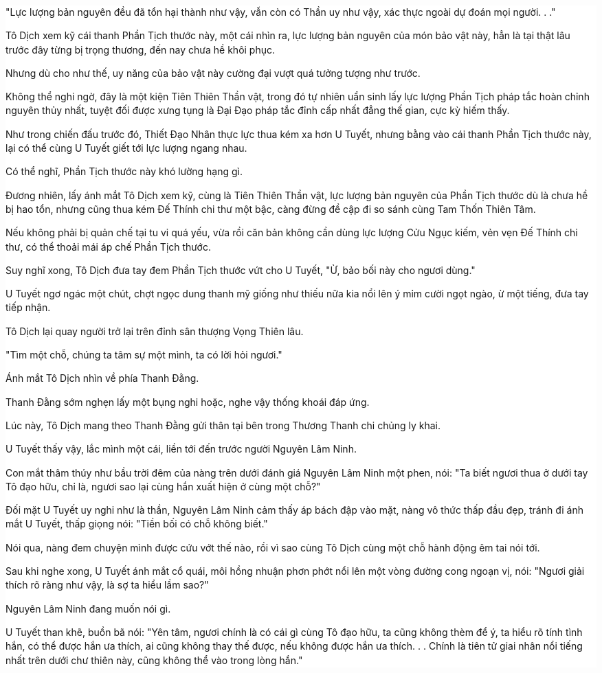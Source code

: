 "Lực lượng bản nguyên đều đã tổn hại thành như vậy, vẫn còn có Thần uy như vậy, xác thực ngoài dự đoán mọi người. . ."

Tô Dịch xem kỹ cái thanh Phần Tịch thước này, một cái nhìn ra, lực lượng bản nguyên của món bảo vật này, hẳn là tại thật lâu trước đây từng bị trọng thương, đến nay chưa hề khôi phục.

Nhưng dù cho như thế, uy năng của bảo vật này cường đại vượt quá tưởng tượng như trước.

Không thể nghi ngờ, đây là một kiện Tiên Thiên Thần vật, trong đó tự nhiên uẩn sinh lấy lực lượng Phần Tịch pháp tắc hoàn chỉnh nguyên thủy nhất, tuyệt đối được xưng tụng là Đại Đạo pháp tắc đỉnh cấp nhất đẳng thế gian, cực kỳ hiếm thấy.

Như trong chiến đấu trước đó, Thiết Đạo Nhân thực lực thua kém xa hơn U Tuyết, nhưng bằng vào cái thanh Phần Tịch thước này, lại có thể cùng U Tuyết giết tới lực lượng ngang nhau.

Có thể nghĩ, Phần Tịch thước này khó lường hạng gì.

Đương nhiên, lấy ánh mắt Tô Dịch xem kỹ, cùng là Tiên Thiên Thần vật, lực lượng bản nguyên của Phần Tịch thước dù là chưa hề bị hao tổn, nhưng cũng thua kém Đế Thính chi thư một bậc, càng đừng đề cập đi so sánh cùng Tam Thốn Thiên Tâm.

Nếu không phải bị quản chế tại tu vi quá yếu, vừa rồi căn bản không cần dùng lực lượng Cửu Ngục kiếm, vẻn vẹn Đế Thính chi thư, có thể thoải mái áp chế Phần Tịch thước.

Suy nghĩ xong, Tô Dịch đưa tay đem Phần Tịch thước vứt cho U Tuyết, "Ừ, bảo bối này cho ngươi dùng."

U Tuyết ngơ ngác một chút, chợt ngọc dung thanh mỹ giống như thiếu nữa kia nổi lên ý mỉm cười ngọt ngào, ừ một tiếng, đưa tay tiếp nhận.

Tô Dịch lại quay người trở lại trên đỉnh sân thượng Vọng Thiên lâu.

"Tìm một chỗ, chúng ta tâm sự một mình, ta có lời hỏi ngươi."

Ánh mắt Tô Dịch nhìn về phía Thanh Đằng.

Thanh Đằng sớm nghẹn lấy một bụng nghi hoặc, nghe vậy thống khoái đáp ứng.

Lúc này, Tô Dịch mang theo Thanh Đằng gửi thân tại bên trong Thương Thanh chi chủng ly khai.

U Tuyết thấy vậy, lắc mình một cái, liền tới đến trước người Nguyên Lâm Ninh.

Con mắt thâm thúy như bầu trời đêm của nàng trên dưới đánh giá Nguyên Lâm Ninh một phen, nói: "Ta biết ngươi thua ở dưới tay Tô đạo hữu, chỉ là, ngươi sao lại cùng hắn xuất hiện ở cùng một chỗ?"

Đối mặt U Tuyết uy nghi như là thần, Nguyên Lâm Ninh cảm thấy áp bách đập vào mặt, nàng vô thức thấp đầu đẹp, tránh đi ánh mắt U Tuyết, thấp giọng nói: "Tiền bối có chỗ không biết."

Nói qua, nàng đem chuyện mình được cứu vớt thế nào, rồi vì sao cùng Tô Dịch cùng một chỗ hành động êm tai nói tới.

Sau khi nghe xong, U Tuyết ánh mắt cổ quái, môi hồng nhuận phơn phớt nổi lên một vòng đường cong ngoạn vị, nói: "Ngươi giải thích rõ ràng như vậy, là sợ ta hiểu lầm sao?"

Nguyên Lâm Ninh đang muốn nói gì.

U Tuyết than khẽ, buồn bã nói: "Yên tâm, ngươi chính là có cái gì cùng Tô đạo hữu, ta cũng không thèm để ý, ta hiểu rõ tính tình hắn, có thể được hắn ưa thích, ai cũng không thay thế được, nếu không được hắn ưa thích. . . Chính là tiên tử giai nhân nổi tiếng nhất trên dưới chư thiên này, cũng không thể vào trong lòng hắn."
